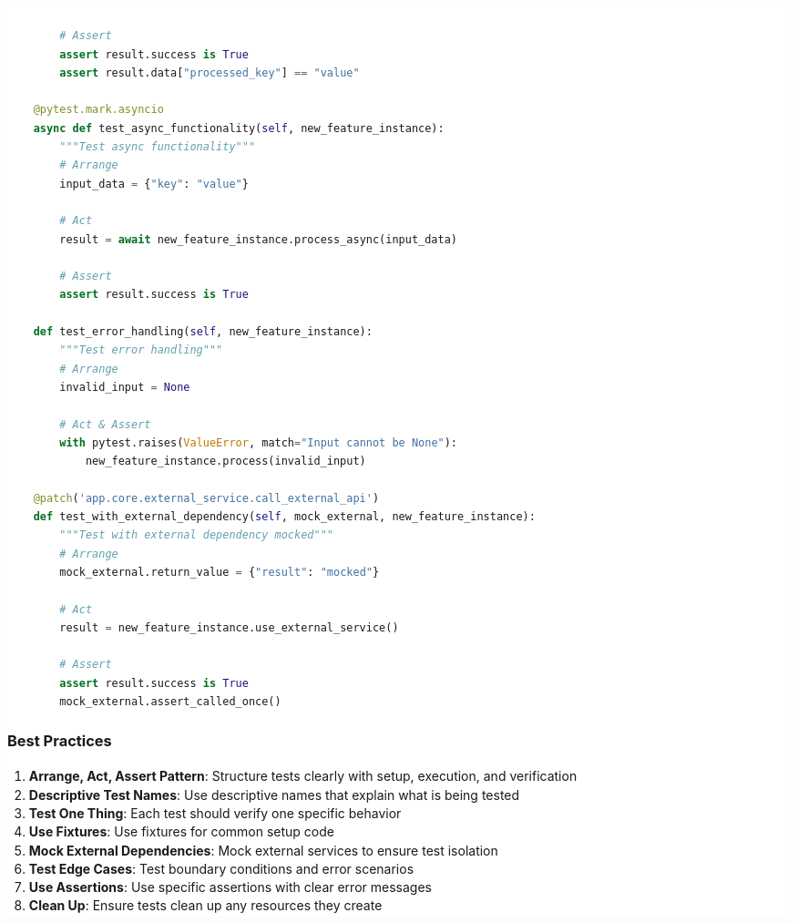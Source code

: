 ```python
        
        # Assert
        assert result.success is True
        assert result.data["processed_key"] == "value"
    
    @pytest.mark.asyncio
    async def test_async_functionality(self, new_feature_instance):
        """Test async functionality"""
        # Arrange
        input_data = {"key": "value"}
        
        # Act
        result = await new_feature_instance.process_async(input_data)
        
        # Assert
        assert result.success is True
    
    def test_error_handling(self, new_feature_instance):
        """Test error handling"""
        # Arrange
        invalid_input = None
        
        # Act & Assert
        with pytest.raises(ValueError, match="Input cannot be None"):
            new_feature_instance.process(invalid_input)
    
    @patch('app.core.external_service.call_external_api')
    def test_with_external_dependency(self, mock_external, new_feature_instance):
        """Test with external dependency mocked"""
        # Arrange
        mock_external.return_value = {"result": "mocked"}
        
        # Act
        result = new_feature_instance.use_external_service()
        
        # Assert
        assert result.success is True
        mock_external.assert_called_once()
```

### Best Practices

1. **Arrange, Act, Assert Pattern**: Structure tests clearly with setup, execution, and verification
2. **Descriptive Test Names**: Use descriptive names that explain what is being tested
3. **Test One Thing**: Each test should verify one specific behavior
4. **Use Fixtures**: Use fixtures for common setup code
5. **Mock External Dependencies**: Mock external services to ensure test isolation
6. **Test Edge Cases**: Test boundary conditions and error scenarios
7. **Use Assertions**: Use specific assertions with clear error messages
8. **Clean Up**: Ensure tests clean up any resources they create
